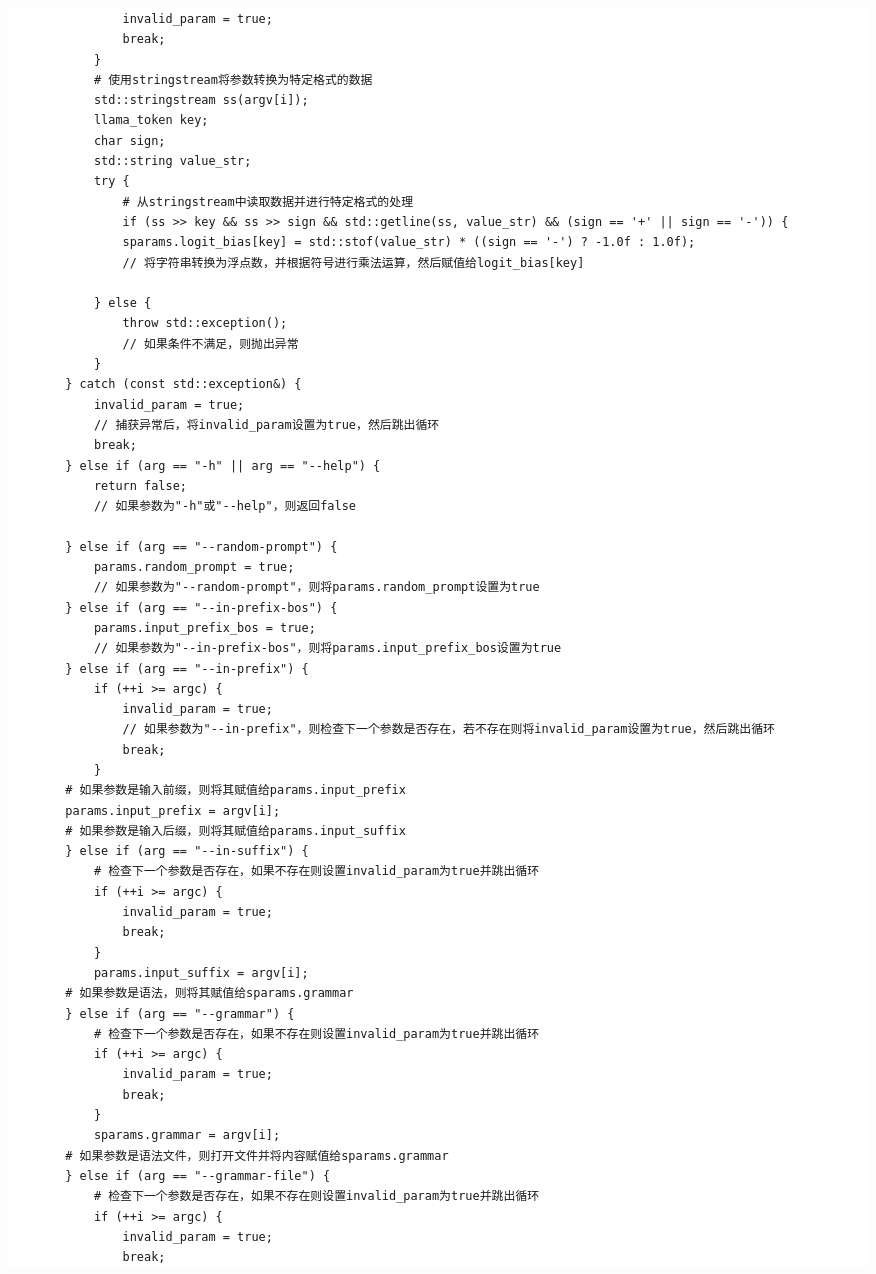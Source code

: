 ```
                invalid_param = true;
                break;
            }
            # 使用stringstream将参数转换为特定格式的数据
            std::stringstream ss(argv[i]);
            llama_token key;
            char sign;
            std::string value_str;
            try {
                # 从stringstream中读取数据并进行特定格式的处理
                if (ss >> key && ss >> sign && std::getline(ss, value_str) && (sign == '+' || sign == '-')) {
                sparams.logit_bias[key] = std::stof(value_str) * ((sign == '-') ? -1.0f : 1.0f);
                // 将字符串转换为浮点数，并根据符号进行乘法运算，然后赋值给logit_bias[key]

            } else {
                throw std::exception();
                // 如果条件不满足，则抛出异常
            }
        } catch (const std::exception&) {
            invalid_param = true;
            // 捕获异常后，将invalid_param设置为true，然后跳出循环
            break;
        } else if (arg == "-h" || arg == "--help") {
            return false;
            // 如果参数为"-h"或"--help"，则返回false

        } else if (arg == "--random-prompt") {
            params.random_prompt = true;
            // 如果参数为"--random-prompt"，则将params.random_prompt设置为true
        } else if (arg == "--in-prefix-bos") {
            params.input_prefix_bos = true;
            // 如果参数为"--in-prefix-bos"，则将params.input_prefix_bos设置为true
        } else if (arg == "--in-prefix") {
            if (++i >= argc) {
                invalid_param = true;
                // 如果参数为"--in-prefix"，则检查下一个参数是否存在，若不存在则将invalid_param设置为true，然后跳出循环
                break;
            }
        # 如果参数是输入前缀，则将其赋值给params.input_prefix
        params.input_prefix = argv[i];
        # 如果参数是输入后缀，则将其赋值给params.input_suffix
        } else if (arg == "--in-suffix") {
            # 检查下一个参数是否存在，如果不存在则设置invalid_param为true并跳出循环
            if (++i >= argc) {
                invalid_param = true;
                break;
            }
            params.input_suffix = argv[i];
        # 如果参数是语法，则将其赋值给sparams.grammar
        } else if (arg == "--grammar") {
            # 检查下一个参数是否存在，如果不存在则设置invalid_param为true并跳出循环
            if (++i >= argc) {
                invalid_param = true;
                break;
            }
            sparams.grammar = argv[i];
        # 如果参数是语法文件，则打开文件并将内容赋值给sparams.grammar
        } else if (arg == "--grammar-file") {
            # 检查下一个参数是否存在，如果不存在则设置invalid_param为true并跳出循环
            if (++i >= argc) {
                invalid_param = true;
                break;
```